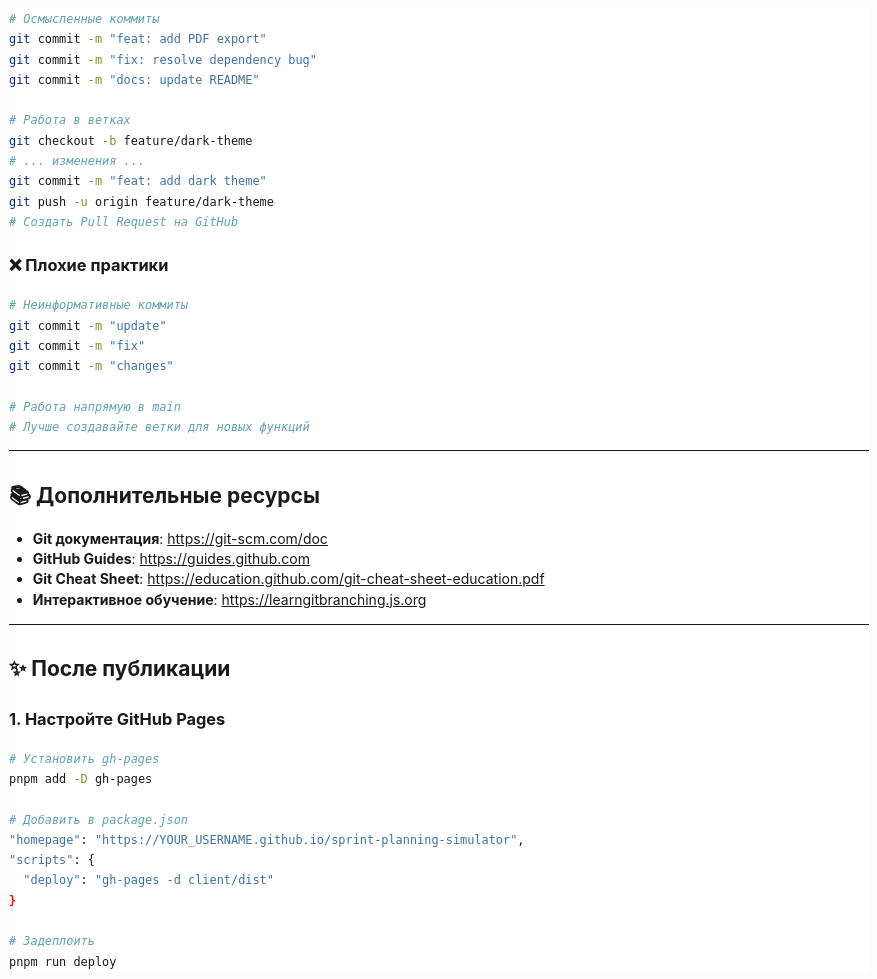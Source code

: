 ```bash
# Осмысленные коммиты
git commit -m "feat: add PDF export"
git commit -m "fix: resolve dependency bug"
git commit -m "docs: update README"

# Работа в ветках
git checkout -b feature/dark-theme
# ... изменения ...
git commit -m "feat: add dark theme"
git push -u origin feature/dark-theme
# Создать Pull Request на GitHub
```

### ❌ Плохие практики

```bash
# Неинформативные коммиты
git commit -m "update"
git commit -m "fix"
git commit -m "changes"

# Работа напрямую в main
# Лучше создавайте ветки для новых функций
```

---

## 📚 Дополнительные ресурсы

- **Git документация**: https://git-scm.com/doc
- **GitHub Guides**: https://guides.github.com
- **Git Cheat Sheet**: https://education.github.com/git-cheat-sheet-education.pdf
- **Интерактивное обучение**: https://learngitbranching.js.org

---

## ✨ После публикации

### 1. Настройте GitHub Pages

```bash
# Установить gh-pages
pnpm add -D gh-pages

# Добавить в package.json
"homepage": "https://YOUR_USERNAME.github.io/sprint-planning-simulator",
"scripts": {
  "deploy": "gh-pages -d client/dist"
}

# Задеплоить
pnpm run deploy
```
